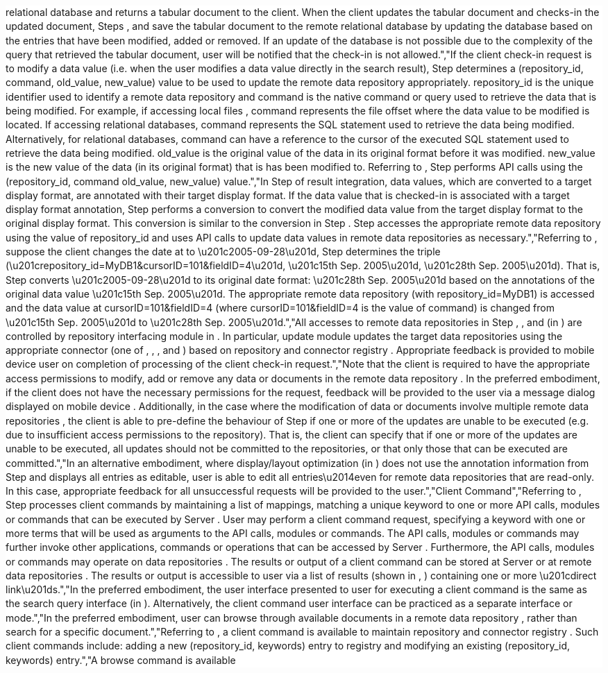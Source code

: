 relational database and returns a tabular document to the client. When the client updates the tabular document and checks-in the updated document, Steps ,  and  save the tabular document to the remote relational database by updating the database based on the entries that have been modified, added or removed. If an update of the database is not possible due to the complexity of the query that retrieved the tabular document, user  will be notified that the check-in is not allowed.","If the client check-in request is to modify a data value (i.e. when the user modifies a data value directly in the search result), Step  determines a (repository_id, command, old_value, new_value) value to be used to update the remote data repository  appropriately. repository_id is the unique identifier used to identify a remote data repository and command is the native command or query used to retrieve the data that is being modified. For example, if accessing local files , command represents the file offset where the data value to be modified is located. If accessing relational databases, command represents the SQL statement used to retrieve the data being modified. Alternatively, for relational databases, command can have a reference to the cursor of the executed SQL statement used to retrieve the data being modified. old_value is the original value of the data in its original format before it was modified. new_value is the new value of the data (in its original format) that is has been modified to. Referring to , Step  performs API calls  using the (repository_id, command old_value, new_value) value.","In Step  of result integration, data values, which are converted to a target display format, are annotated with their target display format. If the data value that is checked-in is associated with a target display format annotation, Step  performs a conversion to convert the modified data value from the target display format to the original display format. This conversion is similar to the conversion in Step . Step  accesses the appropriate remote data repository  using the value of repository_id and uses API calls  to update data values in remote data repositories  as necessary.","Referring to , suppose the client changes the date at  to \u201c2005-09-28\u201d, Step  determines the triple (\u201crepository_id=MyDB1&cursorID=101&fieldID=4\u201d, \u201c15th Sep. 2005\u201d, \u201c28th Sep. 2005\u201d). That is, Step  converts \u201c2005-09-28\u201d to its original date format: \u201c28th Sep. 2005\u201d based on the annotations of the original data value \u201c15th Sep. 2005\u201d. The appropriate remote data repository (with repository_id=MyDB1) is accessed and the data value at cursorID=101&fieldID=4 (where cursorID=101&fieldID=4 is the value of command) is changed from \u201c15th Sep. 2005\u201d to \u201c28th Sep. 2005\u201d.","All accesses to remote data repositories  in Step , ,  and  (in ) are controlled by repository interfacing module  in . In particular, update module  updates the target data repositories using the appropriate connector (one of , , ,  and ) based on repository and connector registry . Appropriate feedback is provided to mobile device  user on completion of processing of the client check-in request.","Note that the client is required to have the appropriate access permissions to modify, add or remove any data or documents in the remote data repository . In the preferred embodiment, if the client does not have the necessary permissions for the request, feedback will be provided to the user via a message dialog displayed on mobile device . Additionally, in the case where the modification of data or documents involve multiple remote data repositories , the client is able to pre-define the behaviour of Step  if one or more of the updates are unable to be executed (e.g. due to insufficient access permissions to the repository). That is, the client can specify that if one or more of the updates are unable to be executed, all updates should not be committed to the repositories, or that only those that can be executed are committed.","In an alternative embodiment, where display\/layout optimization  (in ) does not use the annotation information from Step  and displays all entries as editable, user  is able to edit all entries\u2014even for remote data repositories that are read-only. In this case, appropriate feedback for all unsuccessful requests will be provided to the user.","Client Command","Referring to , Step  processes client commands by maintaining a list of mappings, matching a unique keyword to one or more API calls, modules or commands that can be executed by Server . User  may perform a client command request, specifying a keyword with one or more terms that will be used as arguments to the API calls, modules or commands. The API calls, modules or commands may further invoke other applications, commands or operations that can be accessed by Server . Furthermore, the API calls, modules or commands may operate on data repositories . The results or output of a client command can be stored at Server  or at remote data repositories . The results or output is accessible to user  via a list of results (shown in , ) containing one or more \u201cdirect link\u201ds.","In the preferred embodiment, the user interface presented to user  for executing a client command is the same as the search query interface  (in ). Alternatively, the client command user interface can be practiced as a separate interface or mode.","In the preferred embodiment, user  can browse through available documents in a remote data repository , rather than search for a specific document.","Referring to , a client command is available to maintain repository and connector registry . Such client commands include: adding a new (repository_id, keywords) entry to registry  and modifying an existing (repository_id, keywords) entry.","A browse command is available